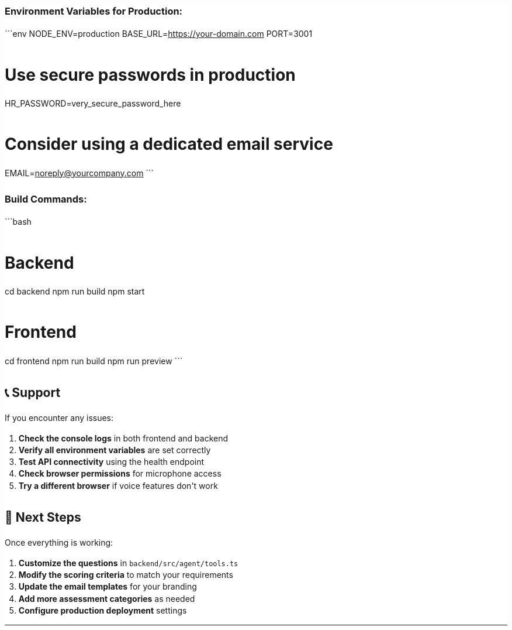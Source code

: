 ### **Environment Variables for Production:**

\`\`\`env
NODE_ENV=production
BASE_URL=https://your-domain.com
PORT=3001

# Use secure passwords in production

HR_PASSWORD=very_secure_password_here

# Consider using a dedicated email service

EMAIL=noreply@yourcompany.com
\`\`\`

### **Build Commands:**

\`\`\`bash

# Backend

cd backend
npm run build
npm start

# Frontend

cd frontend
npm run build
npm run preview
\`\`\`

## 📞 Support

If you encounter any issues:

1. **Check the console logs** in both frontend and backend
2. **Verify all environment variables** are set correctly
3. **Test API connectivity** using the health endpoint
4. **Check browser permissions** for microphone access
5. **Try a different browser** if voice features don't work

## 🎯 Next Steps

Once everything is working:

1. **Customize the questions** in `backend/src/agent/tools.ts`
2. **Modify the scoring criteria** to match your requirements
3. **Update the email templates** for your branding
4. **Add more assessment categories** as needed
5. **Configure production deployment** settings

---
